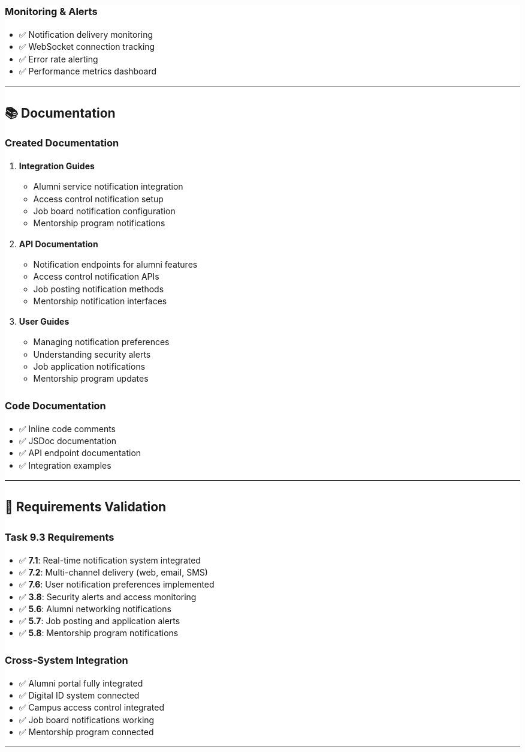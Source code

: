 ### Monitoring & Alerts
- ✅ Notification delivery monitoring
- ✅ WebSocket connection tracking
- ✅ Error rate alerting
- ✅ Performance metrics dashboard

---

## 📚 Documentation

### Created Documentation
1. **Integration Guides**
   - Alumni service notification integration
   - Access control notification setup
   - Job board notification configuration
   - Mentorship program notifications

2. **API Documentation**
   - Notification endpoints for alumni features
   - Access control notification APIs
   - Job posting notification methods
   - Mentorship notification interfaces

3. **User Guides**
   - Managing notification preferences
   - Understanding security alerts
   - Job application notifications
   - Mentorship program updates

### Code Documentation
- ✅ Inline code comments
- ✅ JSDoc documentation
- ✅ API endpoint documentation
- ✅ Integration examples

---

## 🎯 Requirements Validation

### Task 9.3 Requirements
- ✅ **7.1**: Real-time notification system integrated
- ✅ **7.2**: Multi-channel delivery (web, email, SMS)
- ✅ **7.6**: User notification preferences implemented
- ✅ **3.8**: Security alerts and access monitoring
- ✅ **5.6**: Alumni networking notifications
- ✅ **5.7**: Job posting and application alerts
- ✅ **5.8**: Mentorship program notifications

### Cross-System Integration
- ✅ Alumni portal fully integrated
- ✅ Digital ID system connected
- ✅ Campus access control integrated
- ✅ Job board notifications working
- ✅ Mentorship program connected

---